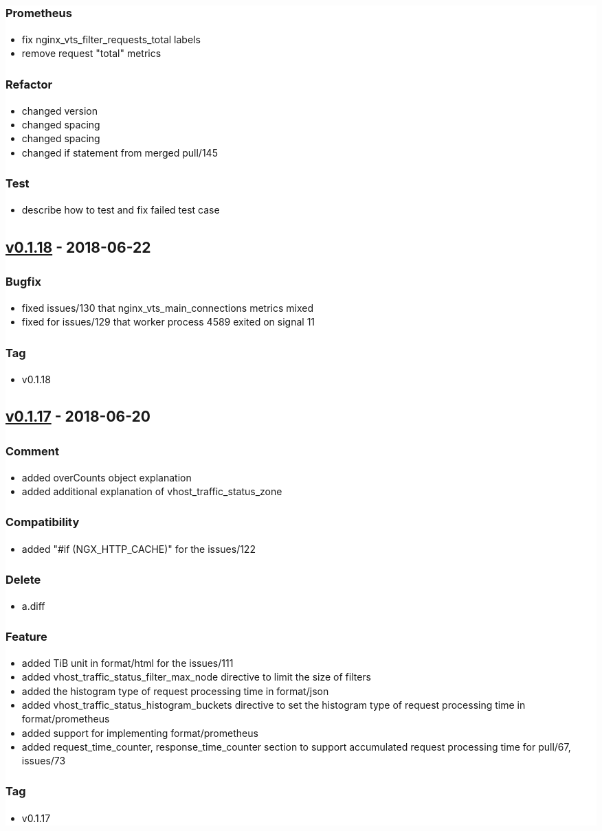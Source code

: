 ### Prometheus
- fix nginx_vts_filter_requests_total labels
- remove request "total" metrics

### Refactor
- changed version
- changed spacing
- changed spacing
- changed if statement from merged pull/145

### Test
- describe how to test and fix failed test case


## [v0.1.18] - 2018-06-22
### Bugfix
- fixed issues/130 that nginx_vts_main_connections metrics mixed
- fixed for issues/129 that worker process 4589 exited on signal 11

### Tag
- v0.1.18


## [v0.1.17] - 2018-06-20
### Comment
- added overCounts object explanation
- added additional explanation of vhost_traffic_status_zone

### Compatibility
- added "#if (NGX_HTTP_CACHE)" for the issues/122

### Delete
- a.diff

### Feature
- added TiB unit in format/html for the issues/111
- added vhost_traffic_status_filter_max_node directive to limit the size of filters
- added the histogram type of request processing time in format/json
- added vhost_traffic_status_histogram_buckets directive to set the histogram type of request processing time in format/prometheus
- added support for implementing format/prometheus
- added request_time_counter, response_time_counter section to support accumulated request processing time for pull/67, issues/73

### Tag
- v0.1.17


[Unreleased]: https://github.com/vozlt/nginx-module-vts/compare/v0.2.4...HEAD
[v0.2.4]: https://github.com/vozlt/nginx-module-vts/compare/v0.2.3...v0.2.4
[v0.2.3]: https://github.com/vozlt/nginx-module-vts/compare/v0.2.2...v0.2.3
[v0.2.2]: https://github.com/vozlt/nginx-module-vts/compare/v0.2.1...v0.2.2
[v0.2.1]: https://github.com/vozlt/nginx-module-vts/compare/v0.2.0...v0.2.1
[v0.2.0]: https://github.com/vozlt/nginx-module-vts/compare/v0.1.18...v0.2.0
[v0.1.18]: https://github.com/vozlt/nginx-module-vts/compare/v0.1.17...v0.1.18
[v0.1.17]: https://github.com/vozlt/nginx-module-vts/compare/v0.1.16...v0.1.17
[v0.1.16]: https://github.com/vozlt/nginx-module-vts/compare/v0.1.15...v0.1.16
[v0.1.15]: https://github.com/vozlt/nginx-module-vts/compare/v0.1.14...v0.1.15
[v0.1.14]: https://github.com/vozlt/nginx-module-vts/compare/v0.1.13...v0.1.14
[v0.1.13]: https://github.com/vozlt/nginx-module-vts/compare/v0.1.12...v0.1.13
[v0.1.12]: https://github.com/vozlt/nginx-module-vts/compare/v0.1.11...v0.1.12
[v0.1.11]: https://github.com/vozlt/nginx-module-vts/compare/v0.1.10...v0.1.11
[v0.1.10]: https://github.com/vozlt/nginx-module-vts/compare/v0.1.9...v0.1.10
[v0.1.9]: https://github.com/vozlt/nginx-module-vts/compare/v0.1.8...v0.1.9
[v0.1.8]: https://github.com/vozlt/nginx-module-vts/compare/v0.1.7...v0.1.8
[v0.1.7]: https://github.com/vozlt/nginx-module-vts/compare/v0.1.6...v0.1.7
[v0.1.6]: https://github.com/vozlt/nginx-module-vts/compare/v0.1.5...v0.1.6
[v0.1.5]: https://github.com/vozlt/nginx-module-vts/compare/v0.1.4...v0.1.5
[v0.1.4]: https://github.com/vozlt/nginx-module-vts/compare/v0.1.3...v0.1.4
[v0.1.3]: https://github.com/vozlt/nginx-module-vts/compare/v0.1.2...v0.1.3
[v0.1.2]: https://github.com/vozlt/nginx-module-vts/compare/v0.1.1...v0.1.2
[v0.1.1]: https://github.com/vozlt/nginx-module-vts/compare/v0.1.0...v0.1.1